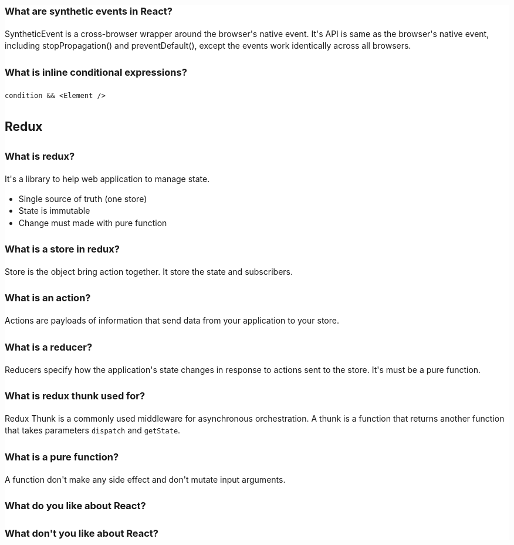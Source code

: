 ### What are synthetic events in React?
SyntheticEvent is a cross-browser wrapper around the browser's native event. It's API is same as the browser's native event, including stopPropagation() and preventDefault(), except the events work identically across all browsers.

### What is inline conditional expressions?
`condition && <Element />`

## Redux
### What is redux?
It's a library to help web application to manage state.
- Single source of truth (one store)
- State is immutable
- Change must made with pure function

### What is a store in redux?
Store is the object bring action together. It store the state and subscribers.

### What is an action?
Actions are payloads of information that send data from your application to your store.

### What is a reducer?
Reducers specify how the application's state changes in response to actions sent to the store. It's must be a pure function.

### What is redux thunk used for?
Redux Thunk is a commonly used middleware for asynchronous orchestration. A thunk is a function that returns another function that takes parameters `dispatch` and `getState`.

### What is a pure function?
A function don't make any side effect and don't mutate input arguments.

### What do you like about React?
### What don't you like about React?

